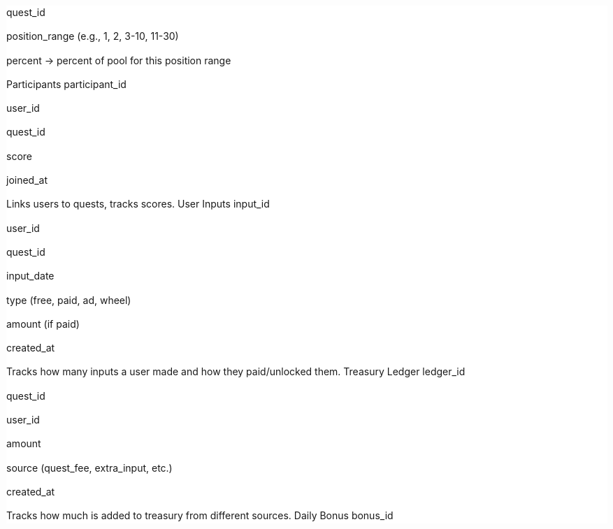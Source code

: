 
quest_id


position_range (e.g., 1, 2, 3-10, 11-30)


percent → percent of pool for this position range


Participants
participant_id


user_id


quest_id


score


joined_at


Links users to quests, tracks scores.
User Inputs
input_id


user_id


quest_id


input_date


type (free, paid, ad, wheel)


amount (if paid)


created_at


Tracks how many inputs a user made and how they paid/unlocked them.
Treasury Ledger
ledger_id


quest_id


user_id


amount


source (quest_fee, extra_input, etc.)


created_at


Tracks how much is added to treasury from different sources.
Daily Bonus
bonus_id
